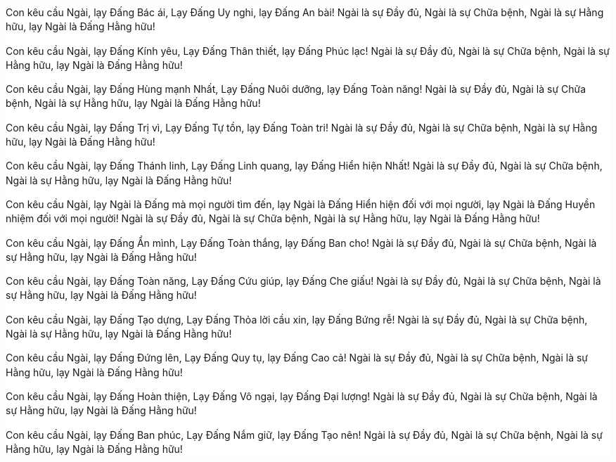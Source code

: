 Con kêu cầu Ngài, lạy Đấng Bác ái, 
Lạy Đấng Uy nghi, lạy Đấng An bài!
Ngài là sự Đầy đủ, Ngài là sự Chữa bệnh, 
Ngài là sự Hằng hữu, lạy Ngài là Đấng Hằng hữu!

Con kêu cầu Ngài, lạy Đấng Kính yêu, 
Lạy Đấng Thân thiết, lạy Đấng Phúc lạc!
Ngài là sự Đầy đủ, Ngài là sự Chữa bệnh, 
Ngài là sự Hằng hữu, lạy Ngài là Đấng Hằng hữu!

Con kêu cầu Ngài, lạy Đấng Hùng mạnh Nhất,
Lạy Đấng Nuôi dưỡng, lạy Đấng Toàn năng!
Ngài là sự Đầy đủ, Ngài là sự Chữa bệnh, 
Ngài là sự Hằng hữu, lạy Ngài là Đấng Hằng hữu!

Con kêu cầu Ngài, lạy Đấng Trị vì,
Lạy Đấng Tự tồn, lạy Đấng Toàn tri!
Ngài là sự Đầy đủ, Ngài là sự Chữa bệnh, 
Ngài là sự Hằng hữu, lạy Ngài là Đấng Hằng hữu!

Con kêu cầu Ngài, lạy Đấng Thánh linh, 
Lạy Đấng Linh quang, lạy Đấng Hiển hiện Nhất!
Ngài là sự Đầy đủ, Ngài là sự Chữa bệnh, 
Ngài là sự Hằng hữu, lạy Ngài là Đấng Hằng hữu!

Con kêu cầu Ngài, lạy Ngài là Đấng mà mọi người tìm đến, lạy Ngài là Đấng Hiển hiện đối với mọi người, lạy Ngài là Đấng Huyền nhiệm đối với mọi người!
Ngài là sự Đầy đủ, Ngài là sự Chữa bệnh, 
Ngài là sự Hằng hữu, lạy Ngài là Đấng Hằng hữu!

Con kêu cầu Ngài, lạy Đấng Ẩn mình, 
Lạy Đấng Toàn thắng, lạy Đấng Ban cho!
Ngài là sự Đầy đủ, Ngài là sự Chữa bệnh, 
Ngài là sự Hằng hữu, lạy Ngài là Đấng Hằng hữu!

Con kêu cầu Ngài, lạy Đấng Toàn năng,
Lạy Đấng Cứu giúp, lạy Đấng Che giấu!
Ngài là sự Đầy đủ, Ngài là sự Chữa bệnh, 
Ngài là sự Hằng hữu, lạy Ngài là Đấng Hằng hữu!

Con kêu cầu Ngài, lạy Đấng Tạo dựng, 
Lạy Đấng Thỏa lời cầu xin, lạy Đấng Bứng rễ!
Ngài là sự Đầy đủ, Ngài là sự Chữa bệnh, 
Ngài là sự Hằng hữu, lạy Ngài là Đấng Hằng hữu!

Con kêu cầu Ngài, lạy Đấng Đứng lên, 
Lạy Đấng Quy tụ, lạy Đấng Cao cả!
Ngài là sự Đầy đủ, Ngài là sự Chữa bệnh, 
Ngài là sự Hằng hữu, lạy Ngài là Đấng Hằng hữu!

Con kêu cầu Ngài, lạy Đấng Hoàn thiện,
Lạy Đấng Vô ngại, lạy Đấng Đại lượng!
Ngài là sự Đầy đủ, Ngài là sự Chữa bệnh, 
Ngài là sự Hằng hữu, lạy Ngài là Đấng Hằng hữu!

Con kêu cầu Ngài, lạy Đấng Ban phúc,
Lạy Đấng Nắm giữ, lạy Đấng Tạo nên!
Ngài là sự Đầy đủ, Ngài là sự Chữa bệnh, 
Ngài là sự Hằng hữu, lạy Ngài là Đấng Hằng hữu!
